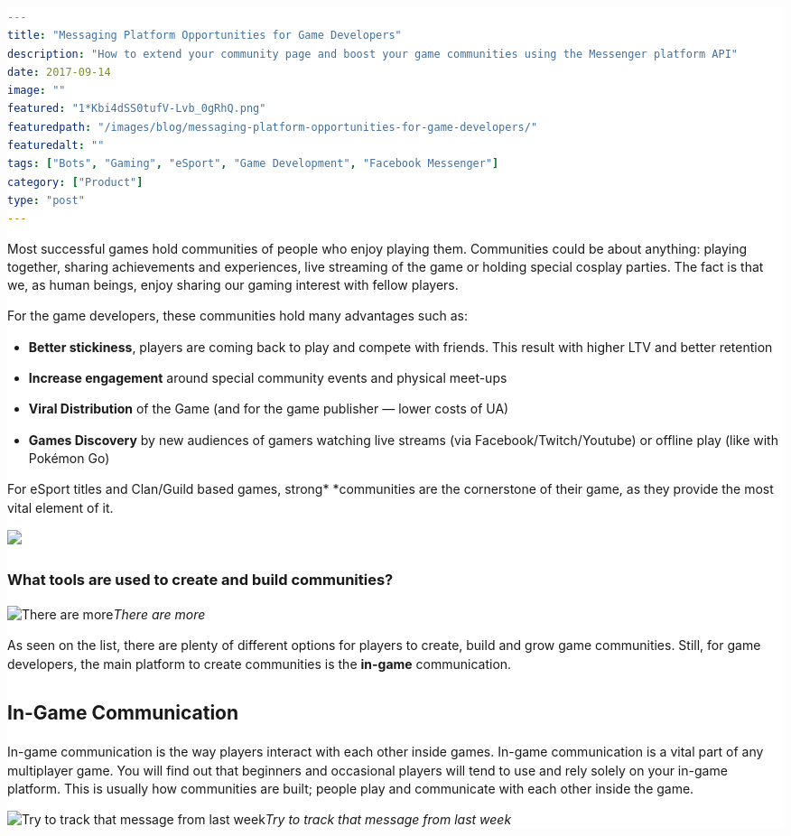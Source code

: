 ```yaml
---
title: "Messaging Platform Opportunities for Game Developers"
description: "How to extend your community page and boost your game communities using the Messenger platform API"
date: 2017-09-14
image: ""
featured: "1*Kbi4dSS0tufV-Lvb_0gRhQ.png"
featuredpath: "/images/blog/messaging-platform-opportunities-for-game-developers/"
featuredalt: ""
tags: ["Bots", "Gaming", "eSport", "Game Development", "Facebook Messenger"]
category: ["Product"]
type: "post"
---
```


Most successful games hold communities of people who enjoy playing them. Communities could be about anything: playing together, sharing achievements and experiences, live streaming of the game or holding special cosplay parties. The fact is that we, as human beings, enjoy sharing our gaming interest with fellow players.

For the game developers, these communities hold many advantages such as:

* **Better stickiness**, players are coming back to play and compete with friends.
This result with higher LTV and better retention

* **Increase engagement** around special community events and physical meet-ups

* **Viral Distribution** of the Game (and for the game publisher — lower costs of UA)

* **Games Discovery** by new audiences of gamers watching live streams (via Facebook/Twitch/Youtube) or offline play (like with Pokémon Go)

For eSport titles and Clan/Guild based games, strong* *communities are the cornerstone of their game, as they provide the most vital element of it.

![](/images/blog/messaging-platform-opportunities-for-game-developers/1*RkRMgoP6QtK5h6vBo4g_MA.jpg)

### What tools are used to create and build communities?

![There are more](/images/blog/messaging-platform-opportunities-for-game-developers/1*cNfY8upK34nkvjFuBigg6A.png)*There are more*

As seen on the list, there are plenty of different options for players to create, build and grow game communities. Still, for game developers, the main platform to create communities is the **in-game** communication.

## In-Game Communication

In-game communication is the way players interact with each other inside games. In-game communication is a vital part of any multiplayer game. You will find out that beginners and occasional players will tend to use and rely solely on your in-game platform. This is usually how communities are built; people play and communicate with each other inside the game.

![Try to track that message from last week](/images/blog/messaging-platform-opportunities-for-game-developers/1*byY9xtfDdk43F8PjE6CmEg.png)*Try to track that message from last week*
